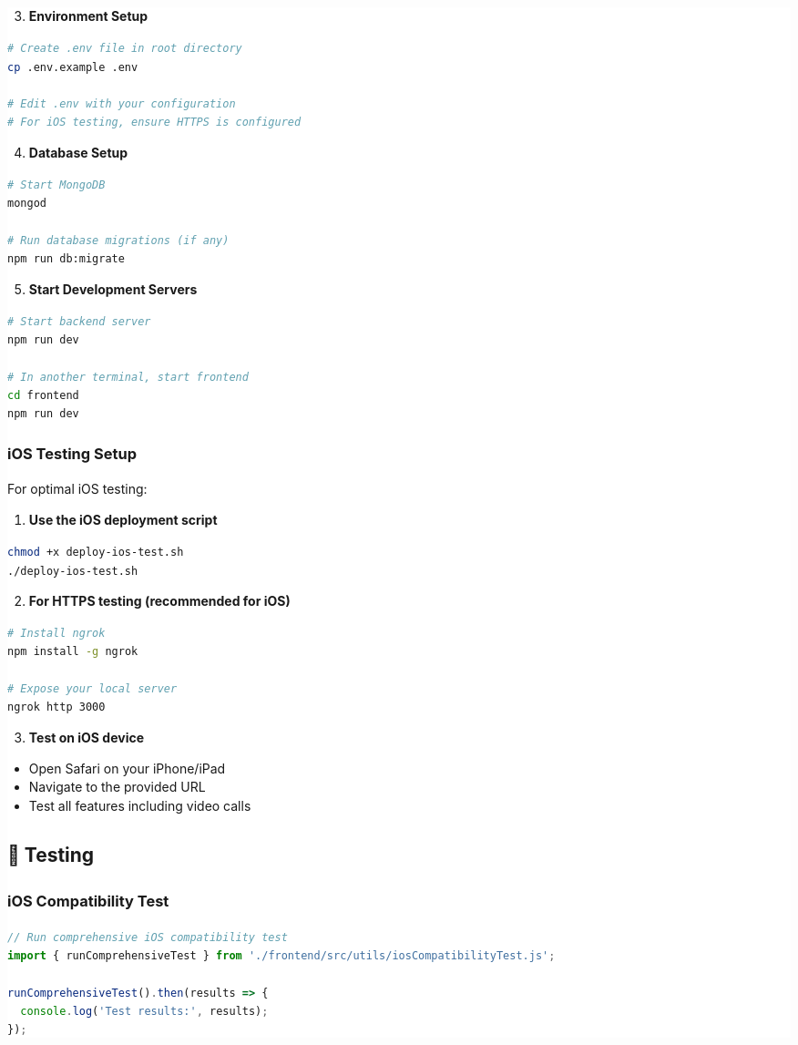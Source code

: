 3. **Environment Setup**
```bash
# Create .env file in root directory
cp .env.example .env

# Edit .env with your configuration
# For iOS testing, ensure HTTPS is configured
```

4. **Database Setup**
```bash
# Start MongoDB
mongod

# Run database migrations (if any)
npm run db:migrate
```

5. **Start Development Servers**
```bash
# Start backend server
npm run dev

# In another terminal, start frontend
cd frontend
npm run dev
```

### iOS Testing Setup

For optimal iOS testing:

1. **Use the iOS deployment script**
```bash
chmod +x deploy-ios-test.sh
./deploy-ios-test.sh
```

2. **For HTTPS testing (recommended for iOS)**
```bash
# Install ngrok
npm install -g ngrok

# Expose your local server
ngrok http 3000
```

3. **Test on iOS device**
- Open Safari on your iPhone/iPad
- Navigate to the provided URL
- Test all features including video calls

## 🧪 Testing

### iOS Compatibility Test
```javascript
// Run comprehensive iOS compatibility test
import { runComprehensiveTest } from './frontend/src/utils/iosCompatibilityTest.js';

runComprehensiveTest().then(results => {
  console.log('Test results:', results);
});
```
